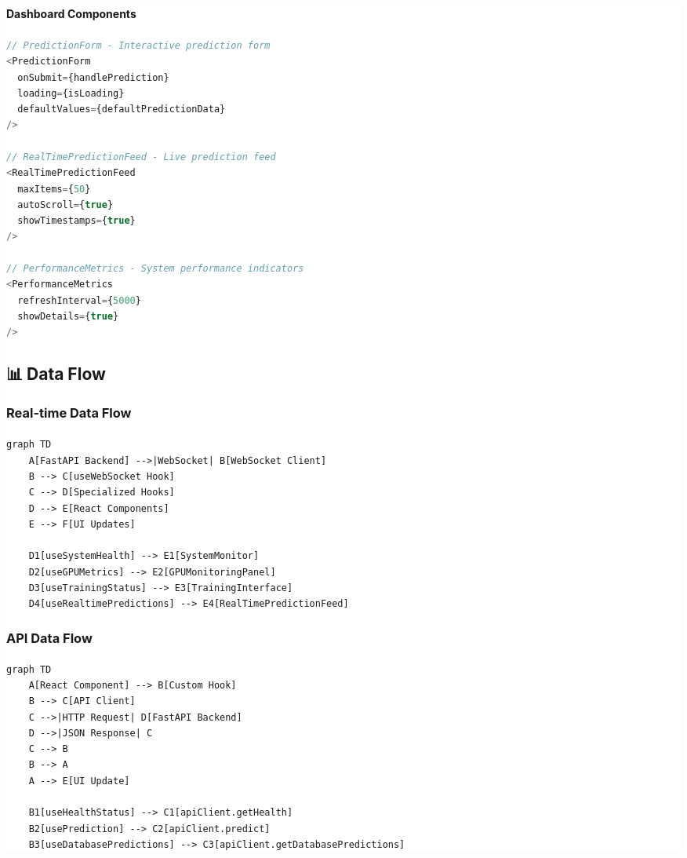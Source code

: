 #### Dashboard Components
```typescript
// PredictionForm - Interactive prediction form
<PredictionForm 
  onSubmit={handlePrediction}
  loading={isLoading}
  defaultValues={defaultPredictionData}
/>

// RealTimePredictionFeed - Live prediction feed
<RealTimePredictionFeed 
  maxItems={50}
  autoScroll={true}
  showTimestamps={true}
/>

// PerformanceMetrics - System performance indicators
<PerformanceMetrics 
  refreshInterval={5000}
  showDetails={true}
/>
```

## 📊 Data Flow

### Real-time Data Flow

```mermaid
graph TD
    A[FastAPI Backend] -->|WebSocket| B[WebSocket Client]
    B --> C[useWebSocket Hook]
    C --> D[Specialized Hooks]
    D --> E[React Components]
    E --> F[UI Updates]
    
    D1[useSystemHealth] --> E1[SystemMonitor]
    D2[useGPUMetrics] --> E2[GPUMonitoringPanel]
    D3[useTrainingStatus] --> E3[TrainingInterface]
    D4[useRealtimePredictions] --> E4[RealTimePredictionFeed]
```

### API Data Flow

```mermaid
graph TD
    A[React Component] --> B[Custom Hook]
    B --> C[API Client]
    C -->|HTTP Request| D[FastAPI Backend]
    D -->|JSON Response| C
    C --> B
    B --> A
    A --> E[UI Update]
    
    B1[useHealthStatus] --> C1[apiClient.getHealth]
    B2[usePrediction] --> C2[apiClient.predict]
    B3[useDatabasePredictions] --> C3[apiClient.getDatabasePredictions]
```
